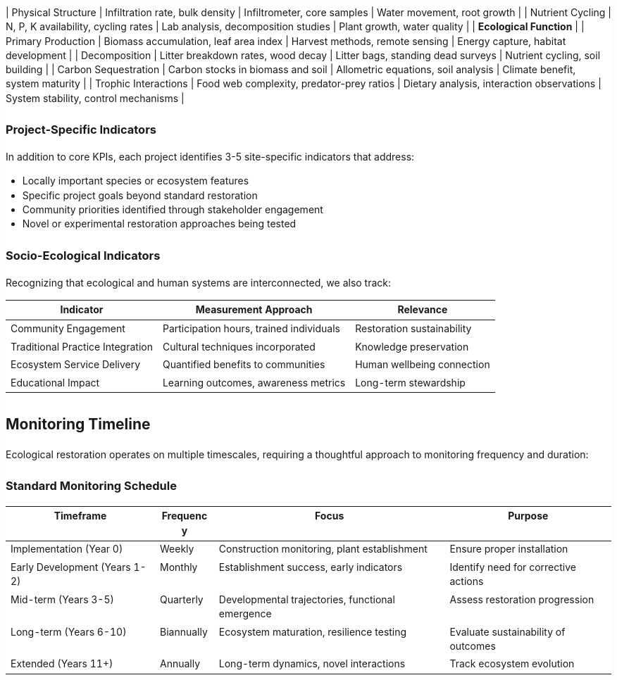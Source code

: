 | Physical Structure | Infiltration rate, bulk density | Infiltrometer, core samples | Water movement, root growth |
| Nutrient Cycling | N, P, K availability, cycling rates | Lab analysis, decomposition studies | Plant growth, water quality |
| **Ecological Function** |
| Primary Production | Biomass accumulation, leaf area index | Harvest methods, remote sensing | Energy capture, habitat development |
| Decomposition | Litter breakdown rates, wood decay | Litter bags, standing dead surveys | Nutrient cycling, soil building |
| Carbon Sequestration | Carbon stocks in biomass and soil | Allometric equations, soil analysis | Climate benefit, system maturity |
| Trophic Interactions | Food web complexity, predator-prey ratios | Dietary analysis, interaction observations | System stability, control mechanisms |

### Project-Specific Indicators

In addition to core KPIs, each project identifies 3-5 site-specific indicators that address:

- Locally important species or ecosystem features
- Specific project goals beyond standard restoration
- Community priorities identified through stakeholder engagement
- Novel or experimental restoration approaches being tested

### Socio-Ecological Indicators

Recognizing that ecological and human systems are interconnected, we also track:

| Indicator | Measurement Approach | Relevance |
|-----------|----------------------|-----------|
| Community Engagement | Participation hours, trained individuals | Restoration sustainability |
| Traditional Practice Integration | Cultural techniques incorporated | Knowledge preservation |
| Ecosystem Service Delivery | Quantified benefits to communities | Human wellbeing connection |
| Educational Impact | Learning outcomes, awareness metrics | Long-term stewardship |

## Monitoring Timeline

Ecological restoration operates on multiple timescales, requiring a thoughtful approach to monitoring frequency and duration:

### Standard Monitoring Schedule

| Timeframe | Frequency | Focus | Purpose |
|-----------|-----------|-------|---------|
| Implementation (Year 0) | Weekly | Construction monitoring, plant establishment | Ensure proper installation |
| Early Development (Years 1-2) | Monthly | Establishment success, early indicators | Identify need for corrective actions |
| Mid-term (Years 3-5) | Quarterly | Developmental trajectories, functional emergence | Assess restoration progression |
| Long-term (Years 6-10) | Biannually | Ecosystem maturation, resilience testing | Evaluate sustainability of outcomes |
| Extended (Years 11+) | Annually | Long-term dynamics, novel interactions | Track ecosystem evolution |
